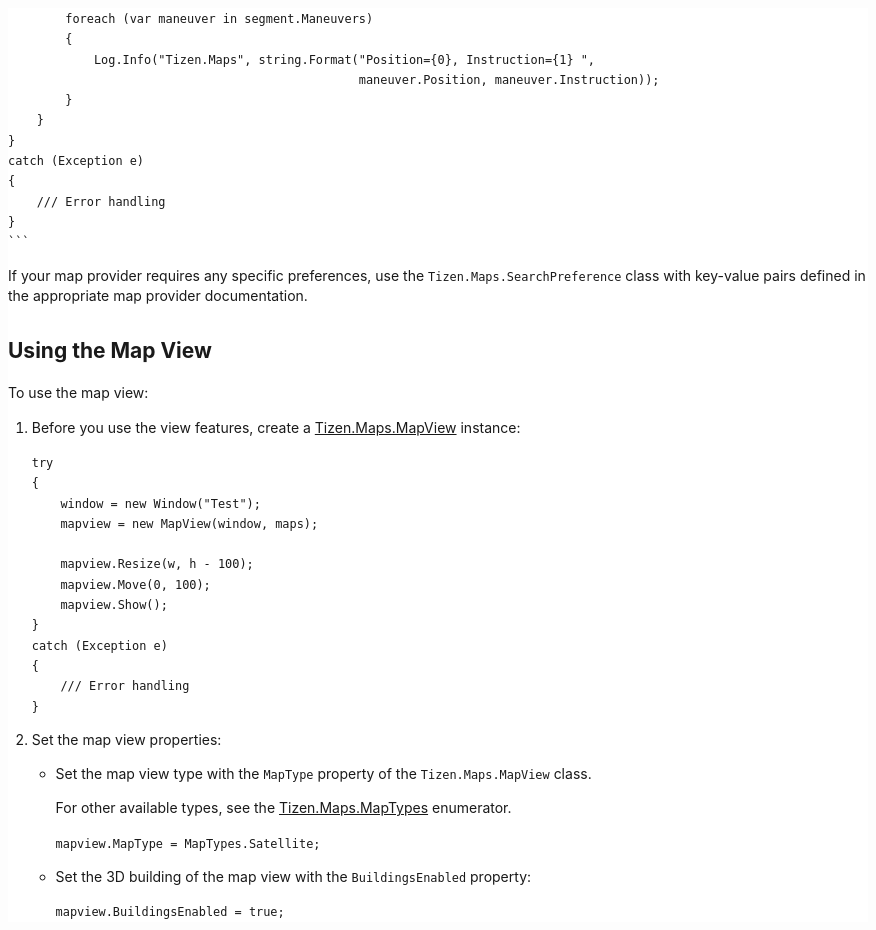             foreach (var maneuver in segment.Maneuvers)
            {
                Log.Info("Tizen.Maps", string.Format("Position={0}, Instruction={1} ",
                                                     maneuver.Position, maneuver.Instruction));
            }
        }
    }
    catch (Exception e)
    {
        /// Error handling
    }
    ```

If your map provider requires any specific preferences, use the `Tizen.Maps.SearchPreference` class with key-value pairs defined in the appropriate map provider documentation.

<a name="maps_view"></a>
## Using the Map View

To use the map view:

1.  Before you use the view features, create a [Tizen.Maps.MapView](https://developer.tizen.org/dev-guide/csapi/api/Tizen.Maps.MapView.html) instance:

    ```
    try
    {
        window = new Window("Test");
        mapview = new MapView(window, maps);

        mapview.Resize(w, h - 100);
        mapview.Move(0, 100);
        mapview.Show();
    }
    catch (Exception e)
    {
        /// Error handling
    }
    ```

2.  Set the map view properties:
    -   Set the map view type with the `MapType` property of the `Tizen.Maps.MapView` class.

        For other available types, see the [Tizen.Maps.MapTypes](https://developer.tizen.org/dev-guide/csapi/api/Tizen.Maps.MapTypes.html) enumerator.

        ```
        mapview.MapType = MapTypes.Satellite;
        ```

    -   Set the 3D building of the map view with the `BuildingsEnabled` property:

        ```
        mapview.BuildingsEnabled = true;
        ```
